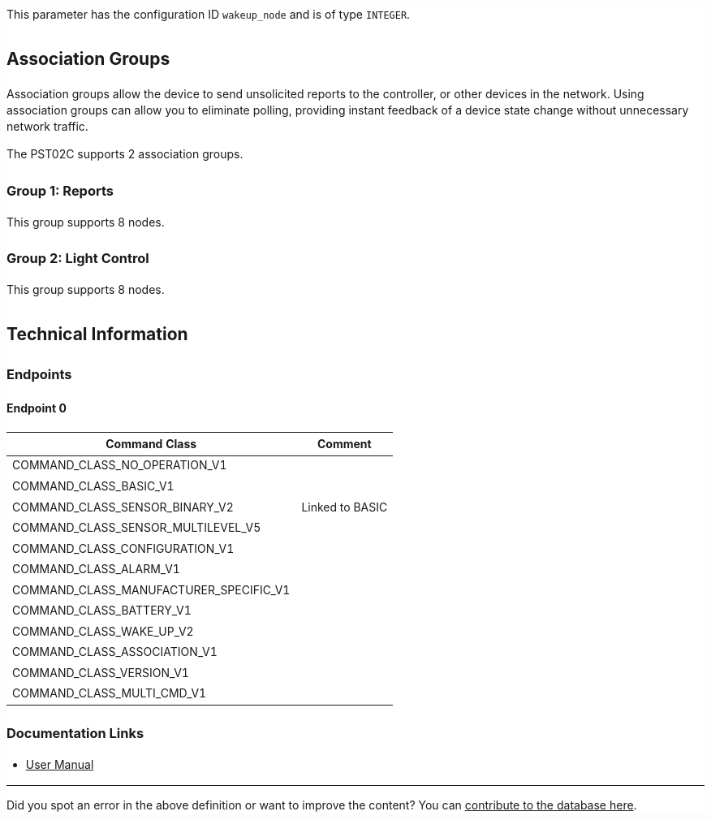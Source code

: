 This parameter has the configuration ID ```wakeup_node``` and is of type ```INTEGER```.


## Association Groups

Association groups allow the device to send unsolicited reports to the controller, or other devices in the network. Using association groups can allow you to eliminate polling, providing instant feedback of a device state change without unnecessary network traffic.

The PST02C supports 2 association groups.

### Group 1: Reports


This group supports 8 nodes.

### Group 2: Light Control


This group supports 8 nodes.

## Technical Information

### Endpoints

#### Endpoint 0

| Command Class | Comment |
|---------------|---------|
| COMMAND_CLASS_NO_OPERATION_V1| |
| COMMAND_CLASS_BASIC_V1| |
| COMMAND_CLASS_SENSOR_BINARY_V2| Linked to BASIC|
| COMMAND_CLASS_SENSOR_MULTILEVEL_V5| |
| COMMAND_CLASS_CONFIGURATION_V1| |
| COMMAND_CLASS_ALARM_V1| |
| COMMAND_CLASS_MANUFACTURER_SPECIFIC_V1| |
| COMMAND_CLASS_BATTERY_V1| |
| COMMAND_CLASS_WAKE_UP_V2| |
| COMMAND_CLASS_ASSOCIATION_V1| |
| COMMAND_CLASS_VERSION_V1| |
| COMMAND_CLASS_MULTI_CMD_V1| |

### Documentation Links

* [User Manual](https://www.cd-jackson.com/zwave_device_uploads/170/PST02-Manual-2014-09-17.pdf)

---

Did you spot an error in the above definition or want to improve the content?
You can [contribute to the database here](http://www.cd-jackson.com/index.php/zwave/zwave-device-database/zwave-device-list/devicesummary/170).
